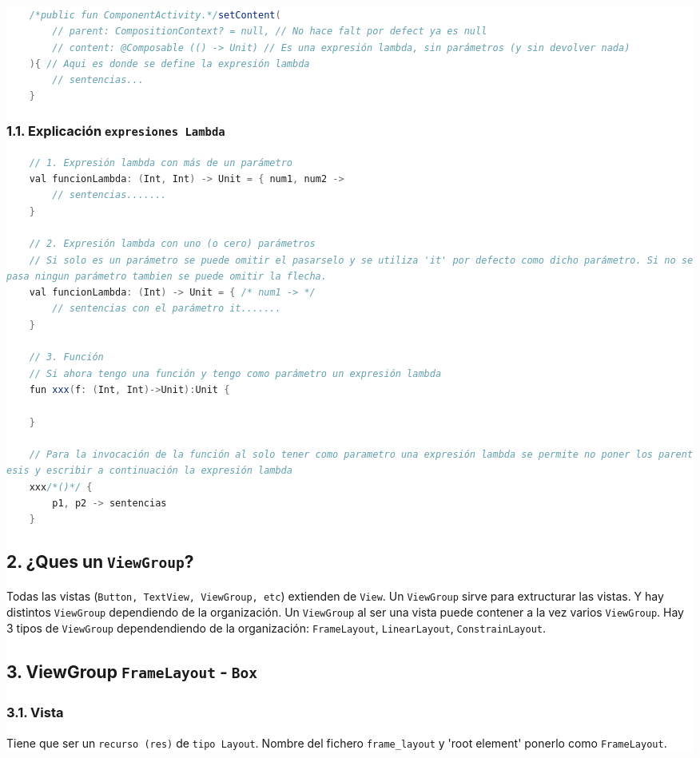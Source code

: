 ```java
    /*public fun ComponentActivity.*/setContent(
        // parent: CompositionContext? = null, // No hace falt por defect ya es null
        // content: @Composable (() -> Unit) // Es una expresión lambda, sin parámetros (y sin devolver nada)
    ){ // Aqui es donde se define la expresión lambda
        // sentencias...
    }
```

### 1.1. Explicación `expresiones Lambda`
```java
    // 1. Expresión lambda con más de un parámetro
    val funcionLambda: (Int, Int) -> Unit = { num1, num2 ->
        // sentencias.......
    }

    // 2. Expresión lambda con uno (o cero) parámetros
    // Si solo es un parámetro se puede omitir el pasarselo y se utiliza 'it' por defecto como dicho parámetro. Si no se pasa ningun parámetro tambien se puede omitir la flecha.
    val funcionLambda: (Int) -> Unit = { /* num1 -> */
        // sentencias con el parámetro it.......
    }

    // 3. Función
    // Si ahora tengo una función y tengo como parámetro un expresión lambda
    fun xxx(f: (Int, Int)->Unit):Unit {

    }

    // Para la invocación de la función al solo tener como parametro una expresión lambda se permite no poner los parentesis y escribir a continuación la expresión lambda
    xxx/*()*/ {
        p1, p2 -> sentencias
    }
```

## 2. ¿Ques un `ViewGroup`?
Todas las vistas (`Button, TextView, ViewGroup, etc`) extienden de `View`.
Un `ViewGroup` sirve para extructurar las vistas. Y hay distintos `ViewGroup` dependiendo de la organización.
Un `ViewGroup` al ser una vista puede contener a la vez varios `ViewGroup`.
Hay 3 tipos de `ViewGroup` dependendiendo de la organización: `FrameLayout`, `LinearLayout`, `ConstrainLayout`.

## 3. ViewGroup `FrameLayout` - `Box`

### 3.1. Vista
Tiene que ser un `recurso (res)` de `tipo Layout`.
Nombre del fichero `frame_layout` y 'root element' ponerlo como `FrameLayout`.
